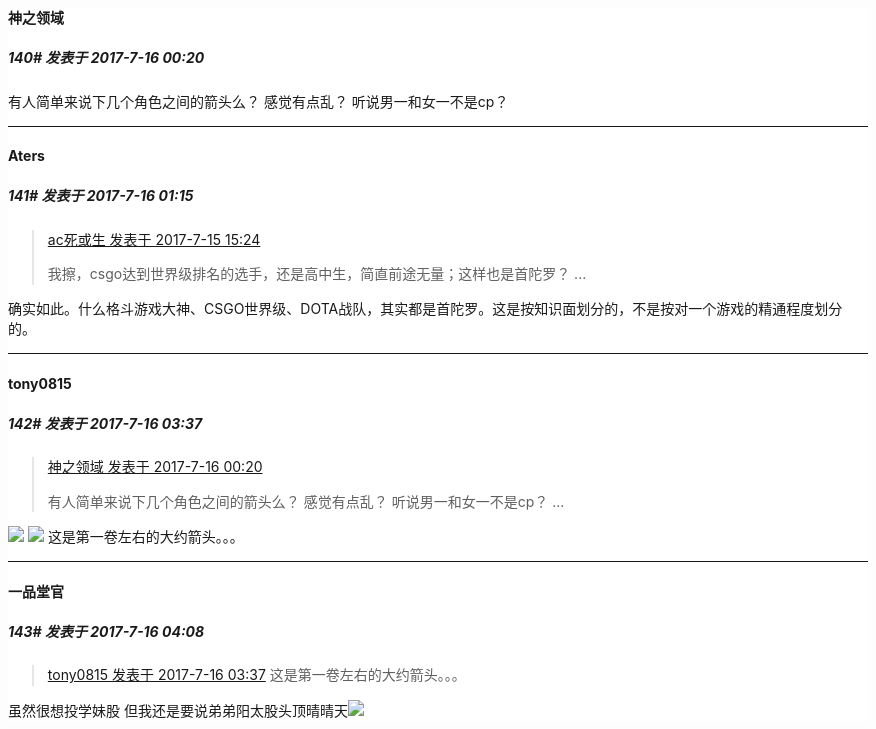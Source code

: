 ####  神之领域  
##### 140#       发表于 2017-7-16 00:20




有人简单来说下几个角色之间的箭头么？ 感觉有点乱？ 听说男一和女一不是cp？







*****

####  Aters  
##### 141#       发表于 2017-7-16 01:15



<blockquote><a href="httphttps://bbs.saraba1st.com/2b/forum.php?mod=redirect&amp;goto=findpost&amp;pid=36586098&amp;ptid=1504388" target="_blank">ac死或生 发表于 2017-7-15 15:24</a>

我擦，csgo达到世界级排名的选手，还是高中生，简直前途无量；这样也是首陀罗？ ...</blockquote>
确实如此。什么格斗游戏大神、CSGO世界级、DOTA战队，其实都是首陀罗。这是按知识面划分的，不是按对一个游戏的精通程度划分的。







*****

####  tony0815  
##### 142#       发表于 2017-7-16 03:37



<blockquote><a href="httphttps://bbs.saraba1st.com/2b/forum.php?mod=redirect&amp;goto=findpost&amp;pid=36589404&amp;ptid=1504388" target="_blank">神之领域 发表于 2017-7-16 00:20</a>

有人简单来说下几个角色之间的箭头么？ 感觉有点乱？ 听说男一和女一不是cp？ ...</blockquote>
<img src="http://ww1.sinaimg.cn/large/8d28cc96gy1fhl6picc3qj20m00jyn2i.jpg" referrerpolicy="no-referrer">
<img src="https://static.saraba1st.com/image/smiley/face2017/004.gif" referrerpolicy="no-referrer"> 这是第一卷左右的大约箭头。。。







*****

####  一品堂官  
##### 143#       发表于 2017-7-16 04:08



<blockquote><a href="httphttps://bbs.saraba1st.com/2b/forum.php?mod=redirect&amp;goto=findpost&amp;pid=36590137&amp;ptid=1504388" target="_blank">tony0815 发表于 2017-7-16 03:37</a>
这是第一卷左右的大约箭头。。。</blockquote>
虽然很想投学妹股 但我还是要说弟弟阳太股头顶晴晴天<img src="https://static.saraba1st.com/image/smiley/carton2017/017.png" referrerpolicy="no-referrer">
